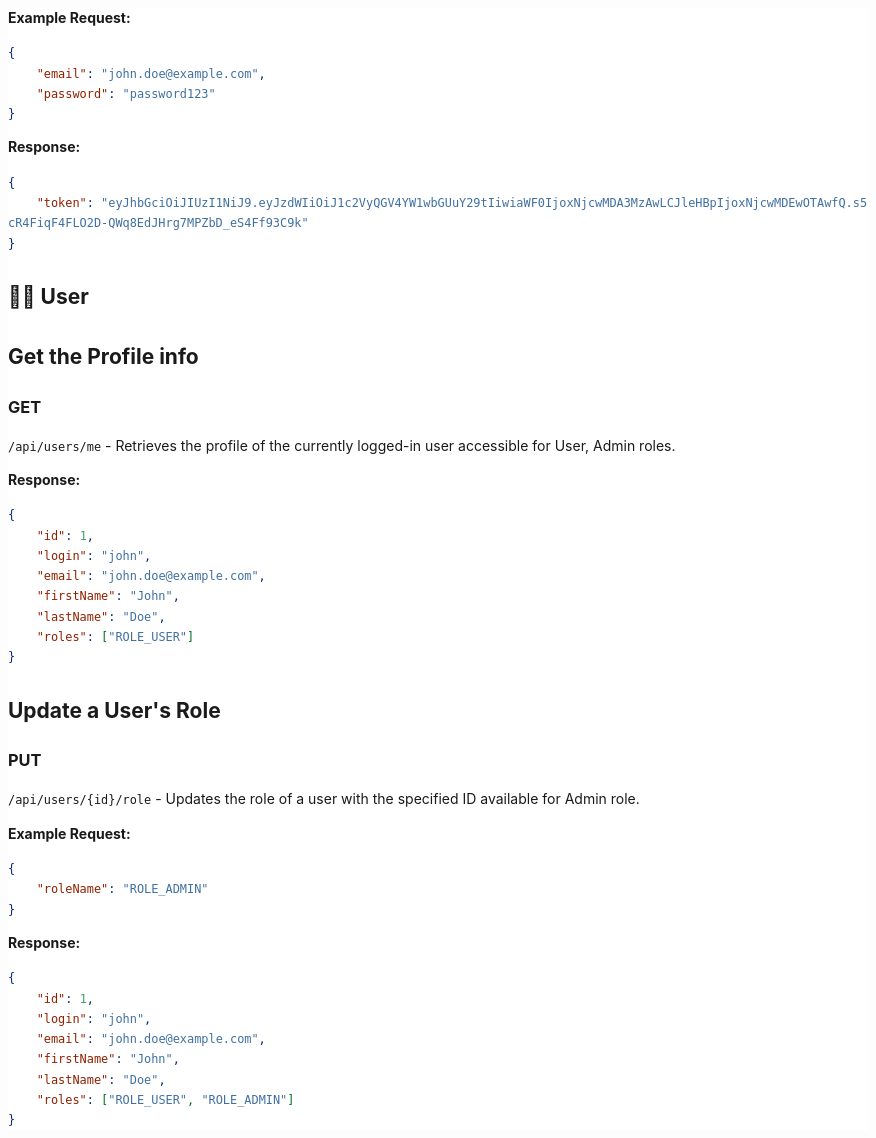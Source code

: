 **Example Request:**
```json
{
    "email": "john.doe@example.com",
    "password": "password123"
}
```
**Response:**
```json
{
    "token": "eyJhbGciOiJIUzI1NiJ9.eyJzdWIiOiJ1c2VyQGV4YW1wbGUuY29tIiwiaWF0IjoxNjcwMDA3MzAwLCJleHBpIjoxNjcwMDEwOTAwfQ.s5cR4FiqF4FLO2D-QWq8EdJHrg7MPZbD_eS4Ff93C9k"
}
```

## 🧑‍💼 User
## Get the Profile info
### GET
`/api/users/me` - Retrieves the profile of the currently logged-in user accessible for User, Admin roles.

**Response:**
```json
{
    "id": 1,
    "login": "john",
    "email": "john.doe@example.com",
    "firstName": "John",
    "lastName": "Doe",
    "roles": ["ROLE_USER"]
}

```
## Update a User's Role
### PUT
`/api/users/{id}/role` - Updates the role of a user with the specified ID available for Admin role.

**Example Request:**
```json
{
    "roleName": "ROLE_ADMIN"
}
```
**Response:**
```json
{
    "id": 1,
    "login": "john",
    "email": "john.doe@example.com",
    "firstName": "John",
    "lastName": "Doe",
    "roles": ["ROLE_USER", "ROLE_ADMIN"]
}
```
